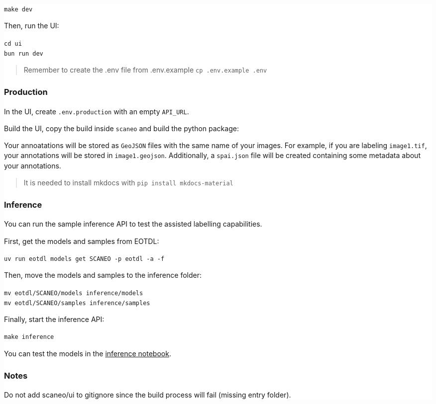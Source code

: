 ```
make dev
```

Then, run the UI:

```
cd ui
bun run dev
```

> Remember to create the .env file from .env.example
> `cp .env.example .env`

### Production

In the UI, create `.env.production` with an empty `API_URL`.

Build the UI, copy the build inside `scaneo` and build the python package:

Your annoatations will be stored as `GeoJSON` files with the same name of your images. For example, if you are labeling `image1.tif`, your annotations will be stored in `image1.geojson`. Additionally, a `spai.json` file will be created containing some metadata about your annotations.

> It is needed to install mkdocs with `pip install mkdocs-material`

### Inference

You can run the sample inference API to test the assisted labelling capabilities. 

First, get the models and samples from EOTDL:

```
uv run eotdl models get SCANEO -p eotdl -a -f
```

Then, move the models and samples to the inference folder:

```
mv eotdl/SCANEO/models inference/models
mv eotdl/SCANEO/samples inference/samples
```

Finally, start the inference API:

```
make inference
```

You can test the models in the [inference notebook](inference/inference.ipynb).

### Notes

Do not add scaneo/ui to gitignore since the build process will fail (missing entry folder).

